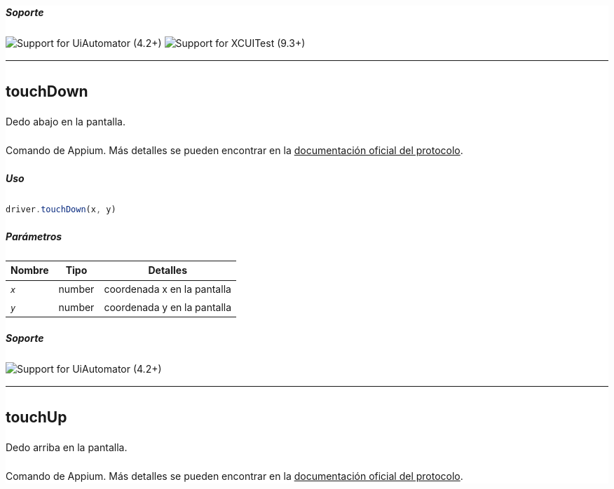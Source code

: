 


##### Soporte

![Support for UiAutomator (4.2+)](/img/icons/android.svg)
![Support for XCUITest (9.3+)](/img/icons/ios.svg)

---
## touchDown
Dedo abajo en la pantalla.<br /><br />Comando de Appium. Más detalles se pueden encontrar en la [documentación oficial del protocolo](https://github.com/appium/appium/blob/master/packages/base-driver/docs/mjsonwp/protocol-methods.md#webdriver-endpoints).



##### Uso

```js
driver.touchDown(x, y)
```


##### Parámetros

<table>
  <thead>
    <tr>
      <th>Nombre</th><th>Tipo</th><th>Detalles</th>
    </tr>
  </thead>
  <tbody>
    <tr>
      <td><code><var>x</var></code></td>
      <td>number</td>
      <td>coordenada x en la pantalla</td>
    </tr>
    <tr>
      <td><code><var>y</var></code></td>
      <td>number</td>
      <td>coordenada y en la pantalla</td>
    </tr>
  </tbody>
</table>




##### Soporte

![Support for UiAutomator (4.2+)](/img/icons/android.svg)

---
## touchUp
Dedo arriba en la pantalla.<br /><br />Comando de Appium. Más detalles se pueden encontrar en la [documentación oficial del protocolo](https://github.com/appium/appium/blob/master/packages/base-driver/docs/mjsonwp/protocol-methods.md#webdriver-endpoints).
